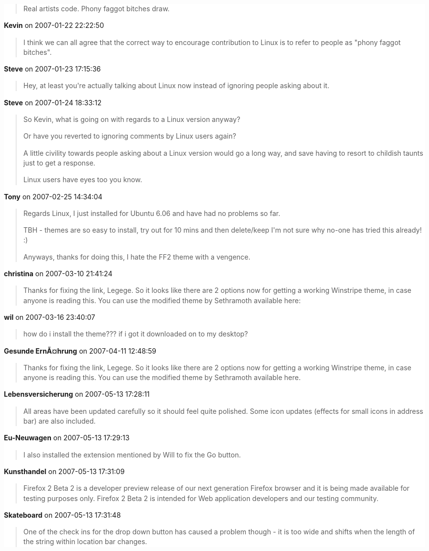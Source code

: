 > Real artists code. Phony faggot bitches draw.

**Kevin** on 2007-01-22 22:22:50
> I think we can all agree that the correct way to encourage contribution to Linux is to refer to people as "phony faggot bitches".

**Steve** on 2007-01-23 17:15:36
> Hey, at least you're actually talking about Linux now instead of ignoring people asking about it.

**Steve** on 2007-01-24 18:33:12
> So Kevin, what is going on with regards to a Linux version anyway?
> 
> Or have you reverted to ignoring comments by Linux users again?
> 
> A little civility towards people asking about a Linux version would go a long way, and save having to resort to childish taunts just to get a response.
> 
> Linux users have eyes too you know.

**Tony** on 2007-02-25 14:34:04
> Regards Linux, I just installed for Ubuntu 6.06 and have had no problems so far.
> 
> TBH - themes are so easy to install, try out for 10 mins and then delete/keep I'm not sure why no-one has tried this already! :)
> 
> Anyways, thanks for doing this, I hate the FF2 theme with a vengence.

**christina** on 2007-03-10 21:41:24
> Thanks for fixing the link, Legege. So it looks like there are 2 options now for getting a working Winstripe theme, in case anyone is reading this. You can use the modified theme by Sethramoth available here:

**wil** on 2007-03-16 23:40:07
> how do i install the theme??? if i got it downloaded on to my desktop?

**Gesunde ErnÃ¤hrung** on 2007-04-11 12:48:59
> Thanks for fixing the link, Legege. So it looks like there are 2 options now for getting a working Winstripe theme, in case anyone is reading this. You can use the modified theme by Sethramoth available here.

**Lebensversicherung** on 2007-05-13 17:28:11
> All areas have been updated carefully so it should feel quite polished. Some icon updates (effects for small icons in address bar) are also included.

**Eu-Neuwagen** on 2007-05-13 17:29:13
> I also installed the extension mentioned by Will to fix the Go button.

**Kunsthandel** on 2007-05-13 17:31:09
> Firefox 2 Beta 2 is a developer preview release of our next generation Firefox browser and it is being made available for testing purposes only. Firefox 2 Beta 2 is intended for Web application developers and our testing community.

**Skateboard** on 2007-05-13 17:31:48
> One of the check ins for the drop down button has caused a problem though - it is too wide and shifts when the length of the string within location bar changes.

